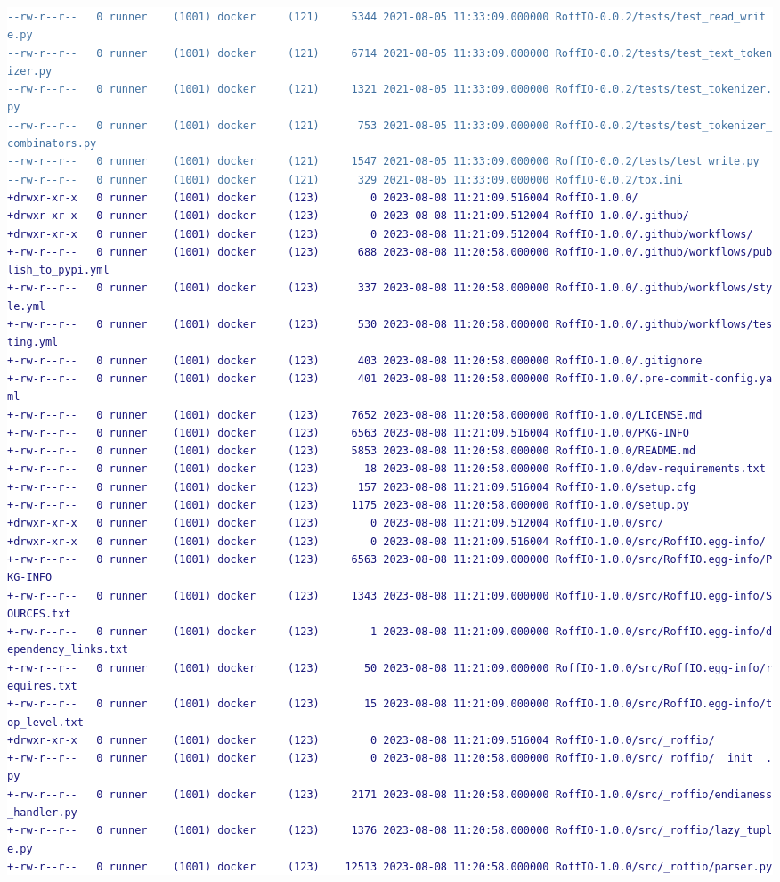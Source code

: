 ```diff
--rw-r--r--   0 runner    (1001) docker     (121)     5344 2021-08-05 11:33:09.000000 RoffIO-0.0.2/tests/test_read_write.py
--rw-r--r--   0 runner    (1001) docker     (121)     6714 2021-08-05 11:33:09.000000 RoffIO-0.0.2/tests/test_text_tokenizer.py
--rw-r--r--   0 runner    (1001) docker     (121)     1321 2021-08-05 11:33:09.000000 RoffIO-0.0.2/tests/test_tokenizer.py
--rw-r--r--   0 runner    (1001) docker     (121)      753 2021-08-05 11:33:09.000000 RoffIO-0.0.2/tests/test_tokenizer_combinators.py
--rw-r--r--   0 runner    (1001) docker     (121)     1547 2021-08-05 11:33:09.000000 RoffIO-0.0.2/tests/test_write.py
--rw-r--r--   0 runner    (1001) docker     (121)      329 2021-08-05 11:33:09.000000 RoffIO-0.0.2/tox.ini
+drwxr-xr-x   0 runner    (1001) docker     (123)        0 2023-08-08 11:21:09.516004 RoffIO-1.0.0/
+drwxr-xr-x   0 runner    (1001) docker     (123)        0 2023-08-08 11:21:09.512004 RoffIO-1.0.0/.github/
+drwxr-xr-x   0 runner    (1001) docker     (123)        0 2023-08-08 11:21:09.512004 RoffIO-1.0.0/.github/workflows/
+-rw-r--r--   0 runner    (1001) docker     (123)      688 2023-08-08 11:20:58.000000 RoffIO-1.0.0/.github/workflows/publish_to_pypi.yml
+-rw-r--r--   0 runner    (1001) docker     (123)      337 2023-08-08 11:20:58.000000 RoffIO-1.0.0/.github/workflows/style.yml
+-rw-r--r--   0 runner    (1001) docker     (123)      530 2023-08-08 11:20:58.000000 RoffIO-1.0.0/.github/workflows/testing.yml
+-rw-r--r--   0 runner    (1001) docker     (123)      403 2023-08-08 11:20:58.000000 RoffIO-1.0.0/.gitignore
+-rw-r--r--   0 runner    (1001) docker     (123)      401 2023-08-08 11:20:58.000000 RoffIO-1.0.0/.pre-commit-config.yaml
+-rw-r--r--   0 runner    (1001) docker     (123)     7652 2023-08-08 11:20:58.000000 RoffIO-1.0.0/LICENSE.md
+-rw-r--r--   0 runner    (1001) docker     (123)     6563 2023-08-08 11:21:09.516004 RoffIO-1.0.0/PKG-INFO
+-rw-r--r--   0 runner    (1001) docker     (123)     5853 2023-08-08 11:20:58.000000 RoffIO-1.0.0/README.md
+-rw-r--r--   0 runner    (1001) docker     (123)       18 2023-08-08 11:20:58.000000 RoffIO-1.0.0/dev-requirements.txt
+-rw-r--r--   0 runner    (1001) docker     (123)      157 2023-08-08 11:21:09.516004 RoffIO-1.0.0/setup.cfg
+-rw-r--r--   0 runner    (1001) docker     (123)     1175 2023-08-08 11:20:58.000000 RoffIO-1.0.0/setup.py
+drwxr-xr-x   0 runner    (1001) docker     (123)        0 2023-08-08 11:21:09.512004 RoffIO-1.0.0/src/
+drwxr-xr-x   0 runner    (1001) docker     (123)        0 2023-08-08 11:21:09.516004 RoffIO-1.0.0/src/RoffIO.egg-info/
+-rw-r--r--   0 runner    (1001) docker     (123)     6563 2023-08-08 11:21:09.000000 RoffIO-1.0.0/src/RoffIO.egg-info/PKG-INFO
+-rw-r--r--   0 runner    (1001) docker     (123)     1343 2023-08-08 11:21:09.000000 RoffIO-1.0.0/src/RoffIO.egg-info/SOURCES.txt
+-rw-r--r--   0 runner    (1001) docker     (123)        1 2023-08-08 11:21:09.000000 RoffIO-1.0.0/src/RoffIO.egg-info/dependency_links.txt
+-rw-r--r--   0 runner    (1001) docker     (123)       50 2023-08-08 11:21:09.000000 RoffIO-1.0.0/src/RoffIO.egg-info/requires.txt
+-rw-r--r--   0 runner    (1001) docker     (123)       15 2023-08-08 11:21:09.000000 RoffIO-1.0.0/src/RoffIO.egg-info/top_level.txt
+drwxr-xr-x   0 runner    (1001) docker     (123)        0 2023-08-08 11:21:09.516004 RoffIO-1.0.0/src/_roffio/
+-rw-r--r--   0 runner    (1001) docker     (123)        0 2023-08-08 11:20:58.000000 RoffIO-1.0.0/src/_roffio/__init__.py
+-rw-r--r--   0 runner    (1001) docker     (123)     2171 2023-08-08 11:20:58.000000 RoffIO-1.0.0/src/_roffio/endianess_handler.py
+-rw-r--r--   0 runner    (1001) docker     (123)     1376 2023-08-08 11:20:58.000000 RoffIO-1.0.0/src/_roffio/lazy_tuple.py
+-rw-r--r--   0 runner    (1001) docker     (123)    12513 2023-08-08 11:20:58.000000 RoffIO-1.0.0/src/_roffio/parser.py
```